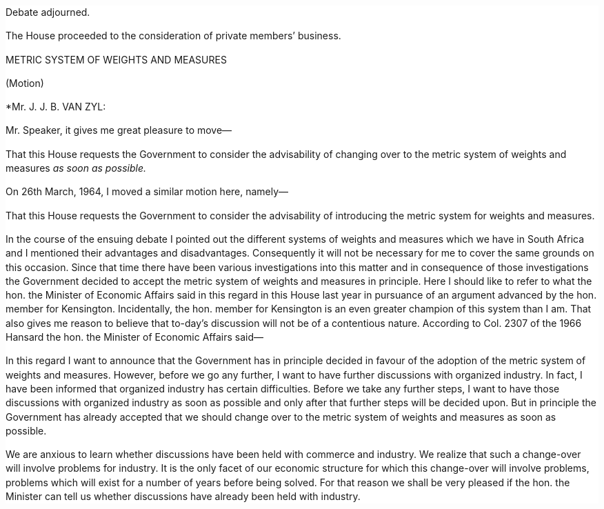 <p>Debate adjourned.</p>

<p>The House proceeded to the consideration of private members&#x2019; business.</p>

</debateSection>

<debateSection name="#metric_system_of_weights_and_measures">

<heading>METRIC SYSTEM OF WEIGHTS AND MEASURES</heading>

<summary>(Motion)</summary>

<speech by="#van_zyl">

<from>*Mr. <person refersTo="hansard_za">J. J. B. VAN ZYL</person>:</from>

<p>Mr. Speaker, it gives me great pleasure to move&#x2014;</p>

<block name="quote">That this House requests the Government to consider the advisability of changing over to the metric system of weights and measures <i>as soon as possible.</i></block>

<p>On 26th March, 1964, I moved a similar motion here, namely&#x2014;</p>

<block name="quote"><span class="col_2357-2358" refersTo="page_1196"/>That this House requests the Government to consider the advisability of introducing the metric system for weights and measures.</block>

<p>In the course of the ensuing debate I pointed out the different systems of weights and measures which we have in South Africa and I mentioned their advantages and disadvantages. Consequently it will not be necessary for me to cover the same grounds on this occasion. Since that time there have been various investigations into this matter and in consequence of those investigations the Government decided to accept the metric system of weights and measures in principle. Here I should like to refer to what the hon. the Minister of Economic Affairs said in this regard in this House last year in pursuance of an argument advanced by the hon. member for Kensington. Incidentally, the hon. member for Kensington is an even greater champion of this system than I am. That also gives me reason to believe that to-day&#x2019;s discussion will not be of a contentious nature. According to Col. 2307 of the 1966 Hansard the hon. the Minister of Economic Affairs said&#x2014;</p>

<block name="quote">In this regard I want to announce that the Government has in principle decided in favour of the adoption of the metric system of weights and measures. However, before we go any further, I want to have further discussions with organized industry. In fact, I have been informed that organized industry has certain difficulties. Before we take any further steps, I want to have those discussions with organized industry as soon as possible and only after that further steps will be decided upon. But in principle the Government has already accepted that we should change over to the metric system of weights and measures as soon as possible.</block>

<p>We are anxious to learn whether discussions have been held with commerce and industry. We realize that such a change-over will involve problems for industry. It is the only facet of our economic structure for which this change-over will involve problems, problems which will exist for a number of years before being solved. For that reason we shall be very pleased if the hon. the Minister can tell us whether discussions have already been held with industry.</p>
